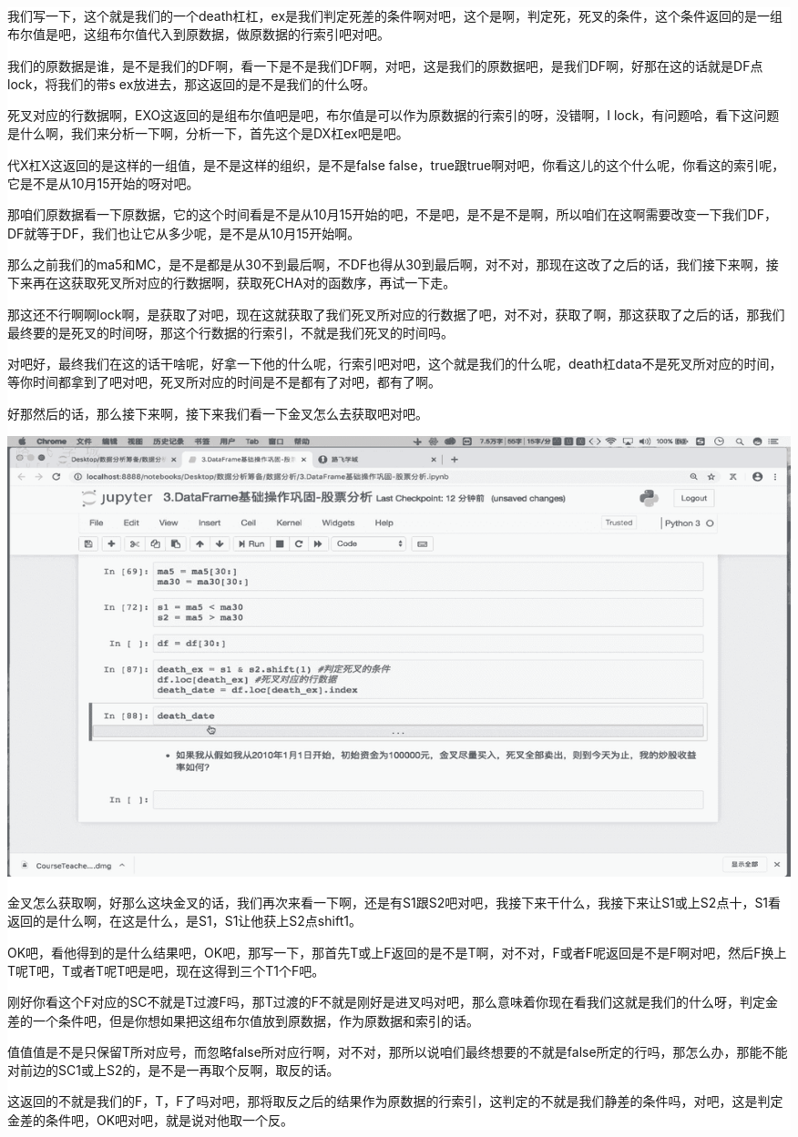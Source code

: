 我们写一下，这个就是我们的一个death杠杠，ex是我们判定死差的条件啊对吧，这个是啊，判定死，死叉的条件，这个条件返回的是一组布尔值是吧，这组布尔值代入到原数据，做原数据的行索引吧对吧。

我们的原数据是谁，是不是我们的DF啊，看一下是不是我们DF啊，对吧，这是我们的原数据吧，是我们DF啊，好那在这的话就是DF点lock，将我们的带s ex放进去，那这返回的是不是我们的什么呀。

死叉对应的行数据啊，EXO这返回的是组布尔值吧是吧，布尔值是可以作为原数据的行索引的呀，没错啊，I lock，有问题哈，看下这问题是什么啊，我们来分析一下啊，分析一下，首先这个是DX杠ex吧是吧。

代X杠X这返回的是这样的一组值，是不是这样的组织，是不是false false，true跟true啊对吧，你看这儿的这个什么呢，你看这的索引呢，它是不是从10月15开始的呀对吧。

那咱们原数据看一下原数据，它的这个时间看是不是从10月15开始的吧，不是吧，是不是不是啊，所以咱们在这啊需要改变一下我们DF，DF就等于DF，我们也让它从多少呢，是不是从10月15开始啊。

那么之前我们的ma5和MC，是不是都是从30不到最后啊，不DF也得从30到最后啊，对不对，那现在这改了之后的话，我们接下来啊，接下来再在这获取死叉所对应的行数据啊，获取死CHA对的函数序，再试一下走。

那这还不行啊啊lock啊，是获取了对吧，现在这就获取了我们死叉所对应的行数据了吧，对不对，获取了啊，那这获取了之后的话，那我们最终要的是死叉的时间呀，那这个行数据的行索引，不就是我们死叉的时间吗。

对吧好，最终我们在这的话干啥呢，好拿一下他的什么呢，行索引吧对吧，这个就是我们的什么呢，death杠data不是死叉所对应的时间，等你时间都拿到了吧对吧，死叉所对应的时间是不是都有了对吧，都有了啊。

好那然后的话，那么接下来啊，接下来我们看一下金叉怎么去获取吧对吧。

![](img/390b3d77b2dfecf2e8b939ae7e6daff9_43.png)

金叉怎么获取啊，好那么这块金叉的话，我们再次来看一下啊，还是有S1跟S2吧对吧，我接下来干什么，我接下来让S1或上S2点十，S1看返回的是什么啊，在这是什么，是S1，S1让他获上S2点shift1。

OK吧，看他得到的是什么结果吧，OK吧，那写一下，那首先T或上F返回的是不是T啊，对不对，F或者F呢返回是不是F啊对吧，然后F换上T呢T吧，T或者T呢T吧是吧，现在这得到三个T1个F吧。

刚好你看这个F对应的SC不就是T过渡F吗，那T过渡的F不就是刚好是进叉吗对吧，那么意味着你现在看我们这就是我们的什么呀，判定金差的一个条件吧，但是你想如果把这组布尔值放到原数据，作为原数据和索引的话。

值值值是不是只保留T所对应号，而忽略false所对应行啊，对不对，那所以说咱们最终想要的不就是false所定的行吗，那怎么办，那能不能对前边的SC1或上S2的，是不是一再取个反啊，取反的话。

这返回的不就是我们的F，T，F了吗对吧，那将取反之后的结果作为原数据的行索引，这判定的不就是我们静差的条件吗，对吧，这是判定金差的条件吧，OK吧对吧，就是说对他取一个反。



